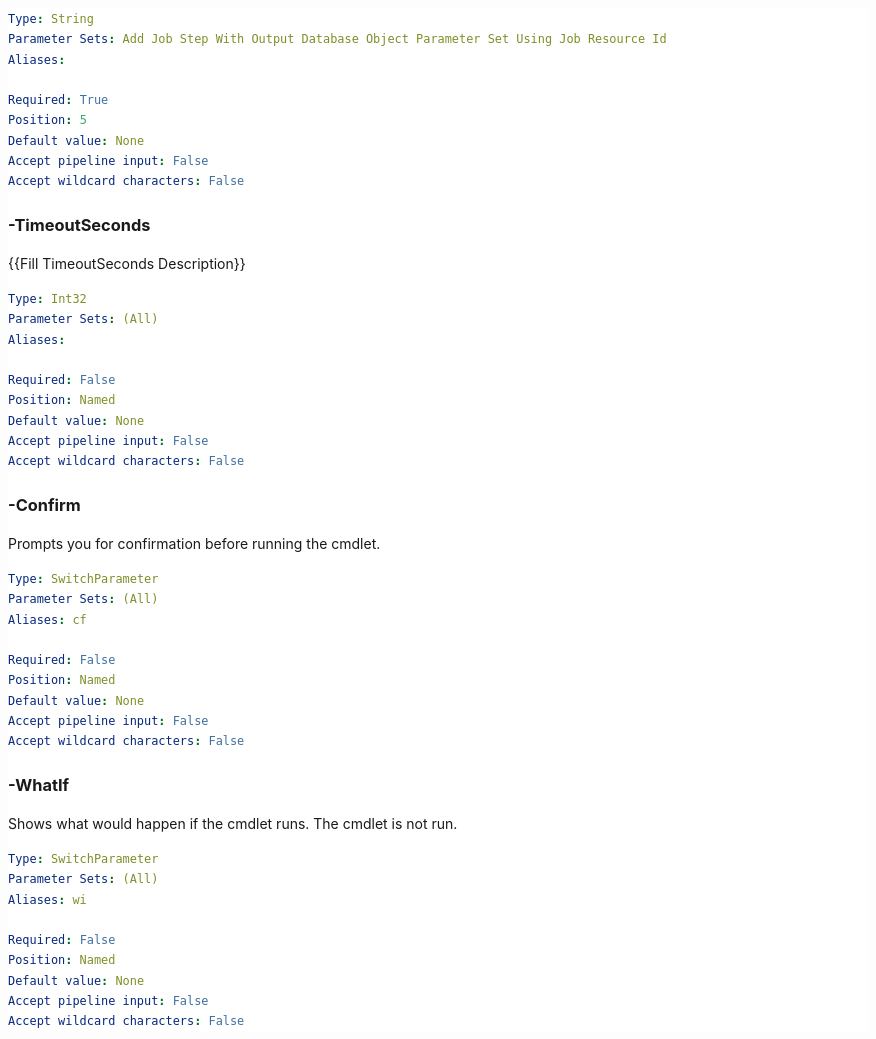 ```yaml
Type: String
Parameter Sets: Add Job Step With Output Database Object Parameter Set Using Job Resource Id
Aliases:

Required: True
Position: 5
Default value: None
Accept pipeline input: False
Accept wildcard characters: False
```

### -TimeoutSeconds
{{Fill TimeoutSeconds Description}}

```yaml
Type: Int32
Parameter Sets: (All)
Aliases:

Required: False
Position: Named
Default value: None
Accept pipeline input: False
Accept wildcard characters: False
```

### -Confirm
Prompts you for confirmation before running the cmdlet.

```yaml
Type: SwitchParameter
Parameter Sets: (All)
Aliases: cf

Required: False
Position: Named
Default value: None
Accept pipeline input: False
Accept wildcard characters: False
```

### -WhatIf
Shows what would happen if the cmdlet runs.
The cmdlet is not run.

```yaml
Type: SwitchParameter
Parameter Sets: (All)
Aliases: wi

Required: False
Position: Named
Default value: None
Accept pipeline input: False
Accept wildcard characters: False
```
